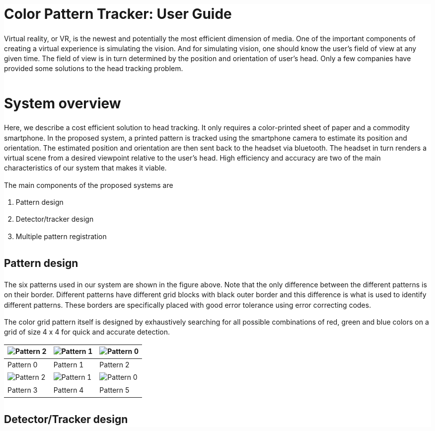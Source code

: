 Color Pattern Tracker: User Guide
==========

Virtual reality, or VR, is the newest and potentially the most efficient
dimension of media. One of the important components of creating a
virtual experience is simulating the vision. And for simulating vision,
one should know the user’s field of view at any given time. The field of
view is in turn determined by the position and orientation of user’s
head. Only a few companies have provided some solutions to the head tracking
problem.

System overview
===============

Here, we describe a cost efficient solution to head tracking. It only
requires a color-printed sheet of paper and a commodity smartphone. In
the proposed system, a printed pattern is tracked using the smartphone
camera to estimate its position and orientation. The estimated position
and orientation are then sent back to the headset via bluetooth. The
headset in turn renders a virtual scene from a desired viewpoint
relative to the user’s head. High efficiency and accuracy are two of the
main characteristics of our system that makes it viable.

The main components of the proposed systems are

1.  Pattern design

2.  Detector/tracker design

3.  Multiple pattern registration


Pattern design
--------------

The six patterns used in our system are shown in the figure
above. Note that the only difference between the different
patterns is on their border. Different patterns have different grid
blocks with black outer border and this difference is what is used to
identify different patterns. These borders are specifically placed with
good error tolerance using error correcting codes.

The color grid pattern itself is designed by exhaustively searching for
all possible combinations of red, green and blue colors on a grid of
size 4 x 4 for quick and accurate detection.

| <img src="https://raw.githubusercontent.com/Samsung/ColorPatternTracker/master/Documents/images/pattern_idNewSel5.bmp" alt="Pattern 2" width="140px" height="100px">  | <img src="https://raw.githubusercontent.com/Samsung/ColorPatternTracker/master/Documents/images/pattern_idNewSel6.bmp" alt="Pattern 1" width="140px" height="100px"> | <img src="https://raw.githubusercontent.com/Samsung/ColorPatternTracker/master/Documents/images/pattern_idNewSel9.bmp" alt="Pattern 0" width="140px" height="100px">|
| ------------- | ------------- | -------|
| Pattern 0  | Pattern 1  | Pattern 2|
| <img src="https://raw.githubusercontent.com/Samsung/ColorPatternTracker/master/Documents/images/pattern_idNewSel10.bmp" alt="Pattern 2" width="140px" height="100px">  | <img src="https://raw.githubusercontent.com/Samsung/ColorPatternTracker/master/Documents/images/pattern_idNewSel13.bmp" alt="Pattern 1" width="140px" height="100px"> | <img src="https://raw.githubusercontent.com/Samsung/ColorPatternTracker/master/Documents/images/pattern_idNewSel14.bmp" alt="Pattern 0" width="140px" height="100px">|
| Pattern 3  | Pattern 4  | Pattern 5|

Detector/Tracker design
-----------------------
